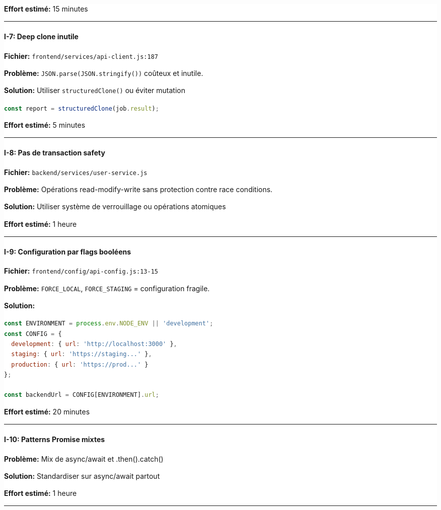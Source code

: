 **Effort estimé:** 15 minutes

---

#### **I-7: Deep clone inutile**
**Fichier:** `frontend/services/api-client.js:187`

**Problème:** `JSON.parse(JSON.stringify())` coûteux et inutile.

**Solution:** Utiliser `structuredClone()` ou éviter mutation
```javascript
const report = structuredClone(job.result);
```

**Effort estimé:** 5 minutes

---

#### **I-8: Pas de transaction safety**
**Fichier:** `backend/services/user-service.js`

**Problème:** Opérations read-modify-write sans protection contre race conditions.

**Solution:** Utiliser système de verrouillage ou opérations atomiques

**Effort estimé:** 1 heure

---

#### **I-9: Configuration par flags booléens**
**Fichier:** `frontend/config/api-config.js:13-15`

**Problème:** `FORCE_LOCAL`, `FORCE_STAGING` = configuration fragile.

**Solution:**
```javascript
const ENVIRONMENT = process.env.NODE_ENV || 'development';
const CONFIG = {
  development: { url: 'http://localhost:3000' },
  staging: { url: 'https://staging...' },
  production: { url: 'https://prod...' }
};

const backendUrl = CONFIG[ENVIRONMENT].url;
```

**Effort estimé:** 20 minutes

---

#### **I-10: Patterns Promise mixtes**
**Problème:** Mix de async/await et .then().catch()

**Solution:** Standardiser sur async/await partout

**Effort estimé:** 1 heure

---
